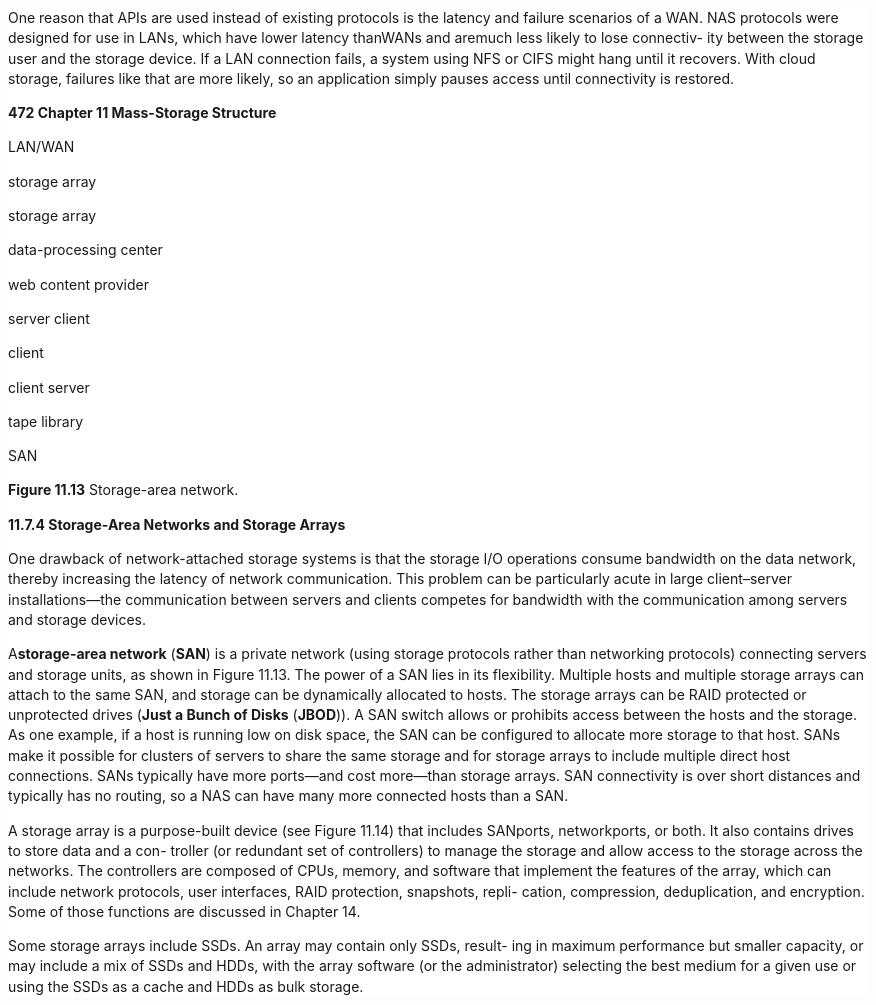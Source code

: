 One reason that APIs are used instead of existing protocols is the latency and failure scenarios of a WAN. NAS protocols were designed for use in LANs, which have lower latency thanWANs and aremuch less likely to lose connectiv- ity between the storage user and the storage device. If a LAN connection fails, a system using NFS or CIFS might hang until it recovers. With cloud storage, failures like that are more likely, so an application simply pauses access until connectivity is restored.  

**472 Chapter 11 Mass-Storage Structure**

LAN/WAN

storage array

storage array

data-processing center

web content provider

server client

client

client server

tape library

SAN

**Figure 11.13** Storage-area network.

**11.7.4 Storage-Area Networks and Storage Arrays**

One drawback of network-attached storage systems is that the storage I/O operations consume bandwidth on the data network, thereby increasing the latency of network communication. This problem can be particularly acute in large client–server installations—the communication between servers and clients competes for bandwidth with the communication among servers and storage devices.

A**storage-area network** (**SAN**) is a private network (using storage protocols rather than networking protocols) connecting servers and storage units, as shown in Figure 11.13. The power of a SAN lies in its flexibility. Multiple hosts and multiple storage arrays can attach to the same SAN, and storage can be dynamically allocated to hosts. The storage arrays can be RAID protected or unprotected drives (**Just a Bunch of Disks** (**JBOD**)). A SAN switch allows or prohibits access between the hosts and the storage. As one example, if a host is running low on disk space, the SAN can be configured to allocate more storage to that host. SANs make it possible for clusters of servers to share the same storage and for storage arrays to include multiple direct host connections. SANs typically have more ports—and cost more—than storage arrays. SAN connectivity is over short distances and typically has no routing, so a NAS can have many more connected hosts than a SAN.

A storage array is a purpose-built device (see Figure 11.14) that includes SANports, networkports, or both. It also contains drives to store data and a con- troller (or redundant set of controllers) to manage the storage and allow access to the storage across the networks. The controllers are composed of CPUs, memory, and software that implement the features of the array, which can include network protocols, user interfaces, RAID protection, snapshots, repli- cation, compression, deduplication, and encryption. Some of those functions are discussed in Chapter 14.

Some storage arrays include SSDs. An array may contain only SSDs, result- ing in maximum performance but smaller capacity, or may include a mix of SSDs and HDDs, with the array software (or the administrator) selecting the best medium for a given use or using the SSDs as a cache and HDDs as bulk storage.  
